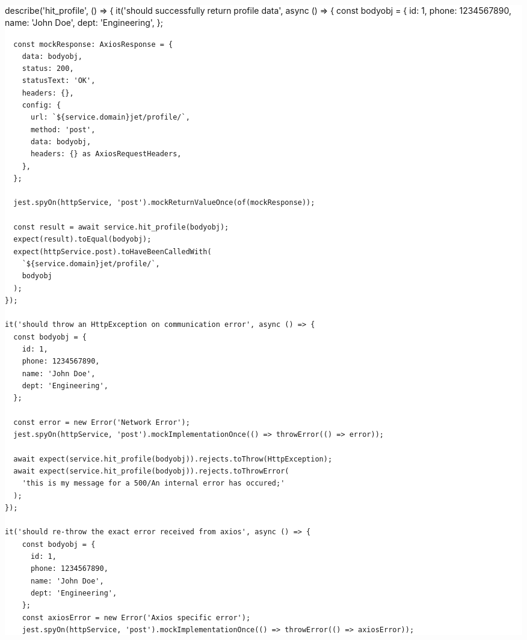   describe('hit_profile', () => {
    it('should successfully return profile data', async () => {
      const bodyobj = {
        id: 1,
        phone: 1234567890,
        name: 'John Doe',
        dept: 'Engineering',
      };

      const mockResponse: AxiosResponse = {
        data: bodyobj,
        status: 200,
        statusText: 'OK',
        headers: {},
        config: {
          url: `${service.domain}jet/profile/`,
          method: 'post',
          data: bodyobj,
          headers: {} as AxiosRequestHeaders,
        },
      };

      jest.spyOn(httpService, 'post').mockReturnValueOnce(of(mockResponse));

      const result = await service.hit_profile(bodyobj);
      expect(result).toEqual(bodyobj);
      expect(httpService.post).toHaveBeenCalledWith(
        `${service.domain}jet/profile/`,
        bodyobj
      );
    });

    it('should throw an HttpException on communication error', async () => {
      const bodyobj = {
        id: 1,
        phone: 1234567890,
        name: 'John Doe',
        dept: 'Engineering',
      };

      const error = new Error('Network Error');
      jest.spyOn(httpService, 'post').mockImplementationOnce(() => throwError(() => error));

      await expect(service.hit_profile(bodyobj)).rejects.toThrow(HttpException);
      await expect(service.hit_profile(bodyobj)).rejects.toThrowError(
        'this is my message for a 500/An internal error has occured;'
      );
    });

    it('should re-throw the exact error received from axios', async () => {
        const bodyobj = {
          id: 1,
          phone: 1234567890,
          name: 'John Doe',
          dept: 'Engineering',
        };
        const axiosError = new Error('Axios specific error');
        jest.spyOn(httpService, 'post').mockImplementationOnce(() => throwError(() => axiosError));
